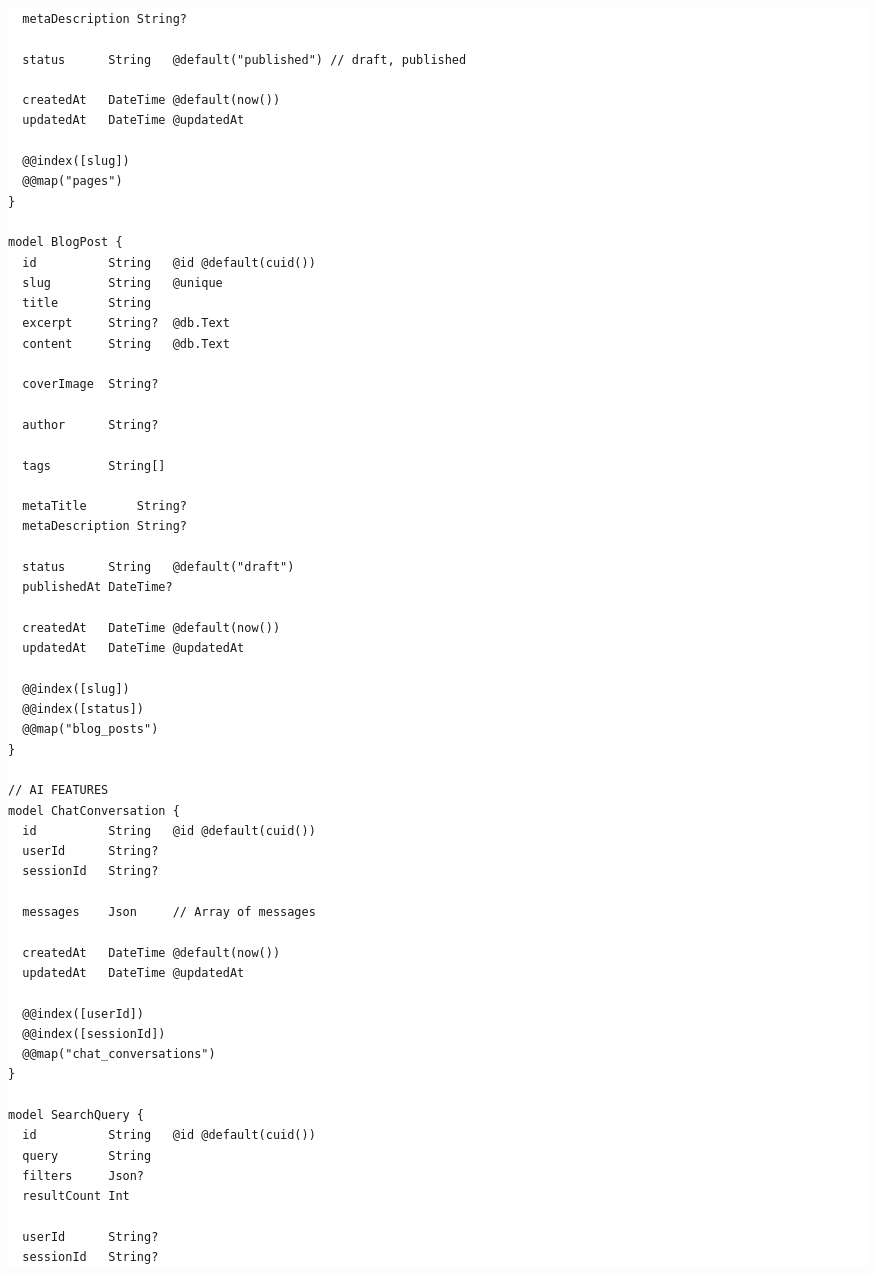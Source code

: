 ```prisma
  metaDescription String?

  status      String   @default("published") // draft, published

  createdAt   DateTime @default(now())
  updatedAt   DateTime @updatedAt

  @@index([slug])
  @@map("pages")
}

model BlogPost {
  id          String   @id @default(cuid())
  slug        String   @unique
  title       String
  excerpt     String?  @db.Text
  content     String   @db.Text

  coverImage  String?

  author      String?

  tags        String[]

  metaTitle       String?
  metaDescription String?

  status      String   @default("draft")
  publishedAt DateTime?

  createdAt   DateTime @default(now())
  updatedAt   DateTime @updatedAt

  @@index([slug])
  @@index([status])
  @@map("blog_posts")
}

// AI FEATURES
model ChatConversation {
  id          String   @id @default(cuid())
  userId      String?
  sessionId   String?

  messages    Json     // Array of messages

  createdAt   DateTime @default(now())
  updatedAt   DateTime @updatedAt

  @@index([userId])
  @@index([sessionId])
  @@map("chat_conversations")
}

model SearchQuery {
  id          String   @id @default(cuid())
  query       String
  filters     Json?
  resultCount Int

  userId      String?
  sessionId   String?

```